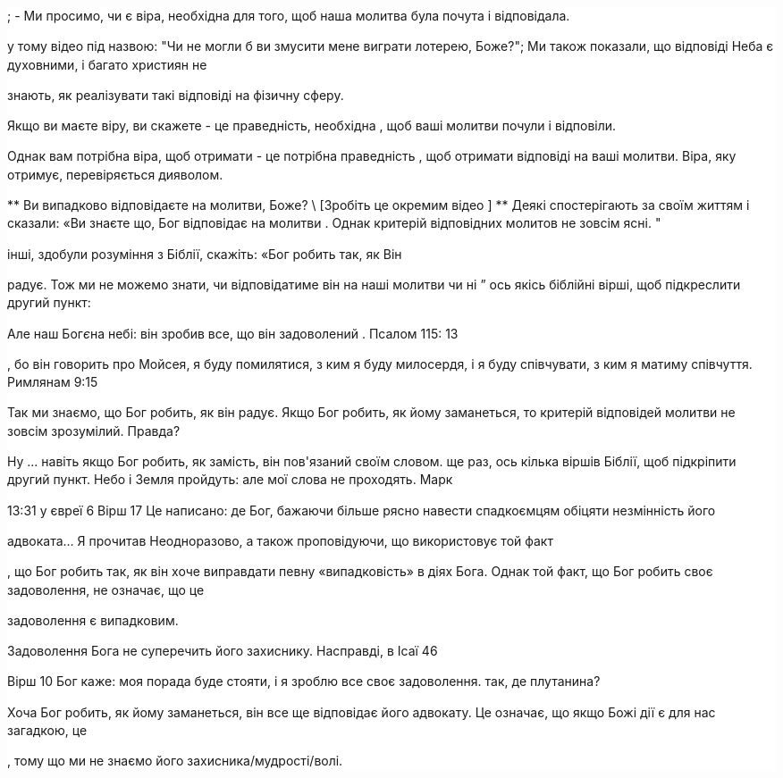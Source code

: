 ; - Ми просимо, чи є віра, необхідна для того, щоб наша молитва була почута
і відповідала.

у тому відео під назвою: "Чи не могли б ви змусити мене виграти лотерею, Боже?"; Ми також
показали, що відповіді Неба є духовними, і багато християн не

знають, як реалізувати такі відповіді на фізичну сферу.

Якщо ви маєте віру, ви скажете - це праведність, необхідна
, щоб ваші молитви почули і відповіли.

Однак вам потрібна віра, щоб отримати - це потрібна праведність
, щоб отримати відповіді на ваші молитви.
Віра, яку отримує, перевіряється дияволом.

** Ви випадково відповідаєте на молитви, Боже? \ [Зробіть це окремим відео \] **
Деякі спостерігають за своїм життям і сказали: «Ви знаєте що, Бог відповідає на молитви
. Однак критерій відповідних молитов не зовсім
ясні. "

інші, здобули розуміння з Біблії, скажіть: «Бог робить так, як Він

радує. Тож ми не можемо знати, чи відповідатиме він на наші молитви чи ні ”
ось якісь біблійні вірші, щоб підкреслити другий пункт:

Але наш Бог*є*на небі: він зробив все, що він
задоволений . Псалом 115: 13

, бо він говорить про Мойсея, я буду помилятися, з ким я буду милосердя, і
я буду співчувати, з ким я матиму співчуття. Римлянам 9:15

Так ми знаємо, що Бог робить, як він радує. Якщо Бог робить, як йому заманеться, то
критерій відповідей молитви не зовсім зрозумілий. Правда?

Ну ... навіть якщо Бог робить, як замість, він пов'язаний своїм словом.
ще раз, ось кілька віршів Біблії, щоб підкріпити другий пункт.
Небо і Земля пройдуть: але мої слова не проходять. Марк

13:31
у євреї 6 Вірш 17 Це написано: де Бог, бажаючи більше
рясно навести спадкоємцям обіцяти незмінність його

адвоката…
Я прочитав Неодноразово, а також проповідуючи, що використовує той факт

, що Бог робить так, як він хоче виправдати певну «випадковість» в діях Бога.
Однак той факт, що Бог робить своє задоволення, не означає, що це

задоволення є випадковим.

Задоволення Бога не суперечить його захиснику. Насправді, в Ісаї 46

Вірш 10 Бог каже: моя порада буде стояти, і я зроблю все своє
задоволення.
так, де плутанина?

Хоча Бог робить, як йому заманеться, він все ще відповідає його
адвокату. Це означає, що якщо Божі дії є для нас загадкою, це

, тому що ми не знаємо його захисника/мудрості/волі.
